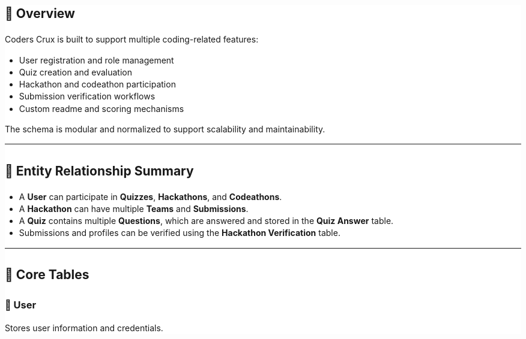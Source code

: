 
## 📘 Overview

Coders Crux is built to support multiple coding-related features:
- User registration and role management
- Quiz creation and evaluation
- Hackathon and codeathon participation
- Submission verification workflows
- Custom readme and scoring mechanisms

The schema is modular and normalized to support scalability and maintainability.

---

## 🧩 Entity Relationship Summary

- A **User** can participate in **Quizzes**, **Hackathons**, and **Codeathons**.
- A **Hackathon** can have multiple **Teams** and **Submissions**.
- A **Quiz** contains multiple **Questions**, which are answered and stored in the **Quiz Answer** table.
- Submissions and profiles can be verified using the **Hackathon Verification** table.

---

## 📄 Core Tables

### 🔐 User

Stores user information and credentials.
